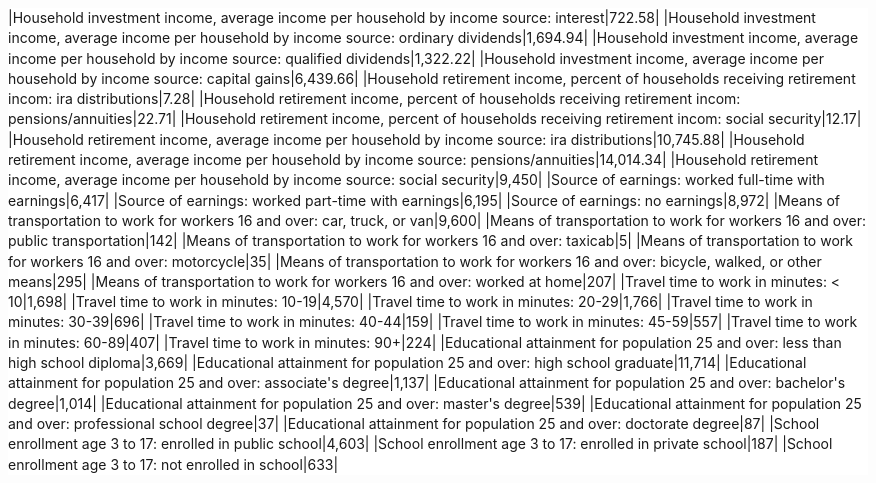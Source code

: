 |Household investment income, average income per household by income source: interest|722.58|
|Household investment income, average income per household by income source: ordinary dividends|1,694.94|
|Household investment income, average income per household by income source: qualified dividends|1,322.22|
|Household investment income, average income per household by income source: capital gains|6,439.66|
|Household retirement income, percent of households receiving retirement incom: ira distributions|7.28|
|Household retirement income, percent of households receiving retirement incom: pensions/annuities|22.71|
|Household retirement income, percent of households receiving retirement incom: social security|12.17|
|Household retirement income, average income per household by income source: ira distributions|10,745.88|
|Household retirement income, average income per household by income source: pensions/annuities|14,014.34|
|Household retirement income, average income per household by income source: social security|9,450|
|Source of earnings: worked full-time with earnings|6,417|
|Source of earnings: worked part-time with earnings|6,195|
|Source of earnings: no earnings|8,972|
|Means of transportation to work for workers 16 and over: car, truck, or van|9,600|
|Means of transportation to work for workers 16 and over: public transportation|142|
|Means of transportation to work for workers 16 and over: taxicab|5|
|Means of transportation to work for workers 16 and over: motorcycle|35|
|Means of transportation to work for workers 16 and over: bicycle, walked, or other means|295|
|Means of transportation to work for workers 16 and over: worked at home|207|
|Travel time to work in minutes: < 10|1,698|
|Travel time to work in minutes: 10-19|4,570|
|Travel time to work in minutes: 20-29|1,766|
|Travel time to work in minutes: 30-39|696|
|Travel time to work in minutes: 40-44|159|
|Travel time to work in minutes: 45-59|557|
|Travel time to work in minutes: 60-89|407|
|Travel time to work in minutes: 90+|224|
|Educational attainment for population 25 and over: less than high school diploma|3,669|
|Educational attainment for population 25 and over: high school graduate|11,714|
|Educational attainment for population 25 and over: associate's degree|1,137|
|Educational attainment for population 25 and over: bachelor's degree|1,014|
|Educational attainment for population 25 and over: master's degree|539|
|Educational attainment for population 25 and over: professional school degree|37|
|Educational attainment for population 25 and over: doctorate degree|87|
|School enrollment age 3 to 17: enrolled in public school|4,603|
|School enrollment age 3 to 17: enrolled in private school|187|
|School enrollment age 3 to 17: not enrolled in school|633|
